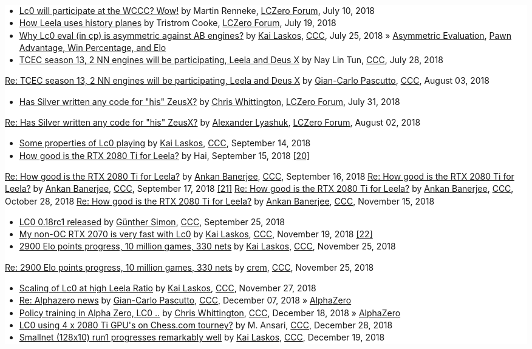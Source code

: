* [Lc0 will participate at the WCCC? Wow!](https://groups.google.com/d/msg/lczero/EgEslxR04wg/6zY7sLiQAwAJ) by Martin Renneke, [LCZero Forum](Computer_Chess_Forums "Computer Chess Forums"), July 10, 2018
* [How Leela uses history planes](https://groups.google.com/d/msg/lczero/KUwypuefNdY/DDV8hfwCBQAJ) by Tristrom Cooke, [LCZero Forum](Computer_Chess_Forums "Computer Chess Forums"), July 19, 2018
* [Why Lc0 eval (in cp) is asymmetric against AB engines?](http://www.talkchess.com/forum3/viewtopic.php?f=2&t=68072) by [Kai Laskos](Kai_Laskos "Kai Laskos"), [CCC](CCC "CCC"), July 25, 2018 » [Asymmetric Evaluation](Asymmetric_Evaluation "Asymmetric Evaluation"), [Pawn Advantage, Win Percentage, and Elo](Pawn_Advantage,_Win_Percentage,_and_Elo "Pawn Advantage, Win Percentage, and Elo")
* [TCEC season 13, 2 NN engines will be participating, Leela and Deus X](http://www.talkchess.com/forum3/viewtopic.php?f=2&t=68094) by Nay Lin Tun, [CCC](CCC "CCC"), July 28, 2018


 [Re: TCEC season 13, 2 NN engines will be participating, Leela and Deus X](http://talkchess.com/forum3/viewtopic.php?f=2&t=68094&start=90#p770006) by [Gian-Carlo Pascutto](Gian-Carlo_Pascutto "Gian-Carlo Pascutto"), [CCC](CCC "CCC"), August 03, 2018
* [Has Silver written any code for "his" ZeusX?](https://groups.google.com/d/msg/lczero/vGdNYW-Ou58/Kh0GCj2OCgAJ) by [Chris Whittington](Chris_Whittington "Chris Whittington"), [LCZero Forum](Computer_Chess_Forums "Computer Chess Forums"), July 31, 2018


 [Re: Has Silver written any code for "his" ZeusX?](https://groups.google.com/d/msg/lczero/vGdNYW-Ou58/-icwb0pjDAAJ) by [Alexander Lyashuk](Alexander_Lyashuk "Alexander Lyashuk"), [LCZero Forum](Computer_Chess_Forums "Computer Chess Forums"), August 02, 2018 
* [Some properties of Lc0 playing](http://www.talkchess.com/forum3/viewtopic.php?f=2&t=68441) by [Kai Laskos](Kai_Laskos "Kai Laskos"), [CCC](CCC "CCC"), September 14, 2018
* [How good is the RTX 2080 Ti for Leela?](http://www.talkchess.com/forum3/viewtopic.php?f=2&t=68448) by Hai, September 15, 2018 <a id="cite-note-20" href="#cite-ref-20">[20]</a>


 [Re: How good is the RTX 2080 Ti for Leela?](http://www.talkchess.com/forum3/viewtopic.php?f=2&t=68448&start=2) by [Ankan Banerjee](Ankan_Banerjee "Ankan Banerjee"), [CCC](CCC "CCC"), September 16, 2018
 [Re: How good is the RTX 2080 Ti for Leela?](http://www.talkchess.com/forum3/viewtopic.php?f=2&t=68448&start=9) by [Ankan Banerjee](Ankan_Banerjee "Ankan Banerjee"), [CCC](CCC "CCC"), September 17, 2018 <a id="cite-note-21" href="#cite-ref-21">[21]</a>
 [Re: How good is the RTX 2080 Ti for Leela?](http://www.talkchess.com/forum3/viewtopic.php?f=2&t=68448&start=37) by [Ankan Banerjee](Ankan_Banerjee "Ankan Banerjee"), [CCC](CCC "CCC"), October 28, 2018
 [Re: How good is the RTX 2080 Ti for Leela?](http://www.talkchess.com/forum3/viewtopic.php?f=2&t=68448&start=44) by [Ankan Banerjee](Ankan_Banerjee "Ankan Banerjee"), [CCC](CCC "CCC"), November 15, 2018
* [LC0 0.18rc1 released](http://www.talkchess.com/forum3/viewtopic.php?f=2&t=68511) by [Günther Simon](G%C3%BCnther_Simon "Günther Simon"), [CCC](CCC "CCC"), September 25, 2018
* [My non-OC RTX 2070 is very fast with Lc0](http://www.talkchess.com/forum3/viewtopic.php?f=2&t=68973) by [Kai Laskos](Kai_Laskos "Kai Laskos"), [CCC](CCC "CCC"), November 19, 2018 <a id="cite-note-22" href="#cite-ref-22">[22]</a>
* [2900 Elo points progress, 10 million games, 330 nets](http://www.talkchess.com/forum3/viewtopic.php?f=2&t=69045) by [Kai Laskos](Kai_Laskos "Kai Laskos"), [CCC](CCC "CCC"), November 25, 2018


 [Re: 2900 Elo points progress, 10 million games, 330 nets](http://www.talkchess.com/forum3/viewtopic.php?f=2&t=69045&start=8) by [crem](Alexander_Lyashuk "Alexander Lyashuk"), [CCC](CCC "CCC"), November 25, 2018
* [Scaling of Lc0 at high Leela Ratio](http://www.talkchess.com/forum3/viewtopic.php?f=2&t=69068) by [Kai Laskos](Kai_Laskos "Kai Laskos"), [CCC](CCC "CCC"), November 27, 2018
* [Re: Alphazero news](http://www.talkchess.com/forum3/viewtopic.php?f=2&t=69175&start=75) by [Gian-Carlo Pascutto](Gian-Carlo_Pascutto "Gian-Carlo Pascutto"), [CCC](CCC "CCC"), December 07, 2018 » [AlphaZero](AlphaZero "AlphaZero")
* [Policy training in Alpha Zero, LC0 ..](http://www.talkchess.com/forum3/viewtopic.php?f=7&t=69306) by [Chris Whittington](Chris_Whittington "Chris Whittington"), [CCC](CCC "CCC"), December 18, 2018 » [AlphaZero](AlphaZero "AlphaZero")
* [LC0 using 4 x 2080 Ti GPU's on Chess.com tourney?](http://www.talkchess.com/forum3/viewtopic.php?f=2&t=69400) by M. Ansari, [CCC](CCC "CCC"), December 28, 2018
* [Smallnet (128x10) run1 progresses remarkably well](http://www.talkchess.com/forum3/viewtopic.php?f=2&t=69318) by [Kai Laskos](Kai_Laskos "Kai Laskos"), [CCC](CCC "CCC"), December 19, 2018